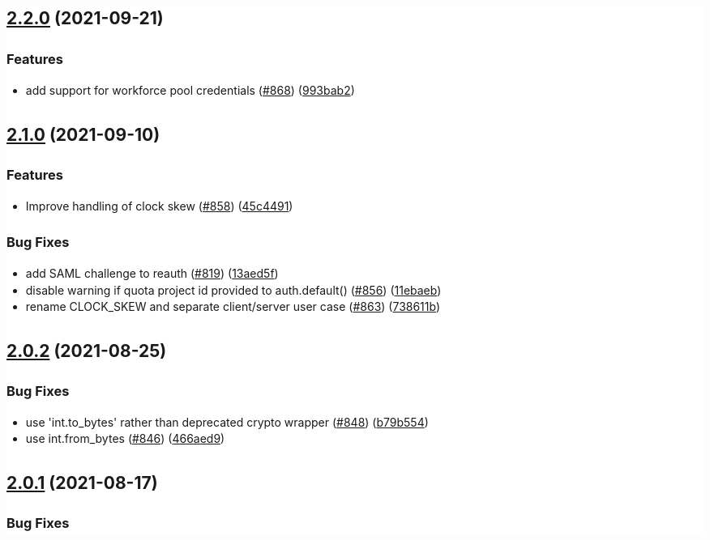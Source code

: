## [2.2.0](https://www.github.com/googleapis/google-auth-library-python/compare/v2.1.0...v2.2.0) (2021-09-21)


### Features

* add support for workforce pool credentials ([#868](https://www.github.com/googleapis/google-auth-library-python/issues/868)) ([993bab2](https://www.github.com/googleapis/google-auth-library-python/commit/993bab2aaacf3034e09d9f0f25d36c0e815d3a29))

## [2.1.0](https://www.github.com/googleapis/google-auth-library-python/compare/v2.0.2...v2.1.0) (2021-09-10)


### Features

* Improve handling of clock skew ([#858](https://www.github.com/googleapis/google-auth-library-python/issues/858)) ([45c4491](https://www.github.com/googleapis/google-auth-library-python/commit/45c4491fb971c9edf590b27b9e271b7a23a1bba6))


### Bug Fixes

* add SAML challenge to reauth ([#819](https://www.github.com/googleapis/google-auth-library-python/issues/819)) ([13aed5f](https://www.github.com/googleapis/google-auth-library-python/commit/13aed5ffe3ba435004ab48202462452f04d7cb29))
* disable warning if quota project id provided to auth.default() ([#856](https://www.github.com/googleapis/google-auth-library-python/issues/856)) ([11ebaeb](https://www.github.com/googleapis/google-auth-library-python/commit/11ebaeb9d7c0862916154cfb810238574507629a))
* rename CLOCK_SKEW and separate client/server user case ([#863](https://www.github.com/googleapis/google-auth-library-python/issues/863)) ([738611b](https://www.github.com/googleapis/google-auth-library-python/commit/738611bd2914f0fd5fa8b49b65f56ef321829c85))

## [2.0.2](https://www.github.com/googleapis/google-auth-library-python/compare/v2.0.1...v2.0.2) (2021-08-25)


### Bug Fixes

* use 'int.to_bytes' rather than deprecated crypto wrapper ([#848](https://www.github.com/googleapis/google-auth-library-python/issues/848)) ([b79b554](https://www.github.com/googleapis/google-auth-library-python/commit/b79b55407b31933c9a8fe6de01478fa00a33fa2b))
* use int.from_bytes ([#846](https://www.github.com/googleapis/google-auth-library-python/issues/846)) ([466aed9](https://www.github.com/googleapis/google-auth-library-python/commit/466aed99f5c2ba15d2036fa21cc83b3f0fc22639))

## [2.0.1](https://www.github.com/googleapis/google-auth-library-python/compare/v2.0.0...v2.0.1) (2021-08-17)


### Bug Fixes

